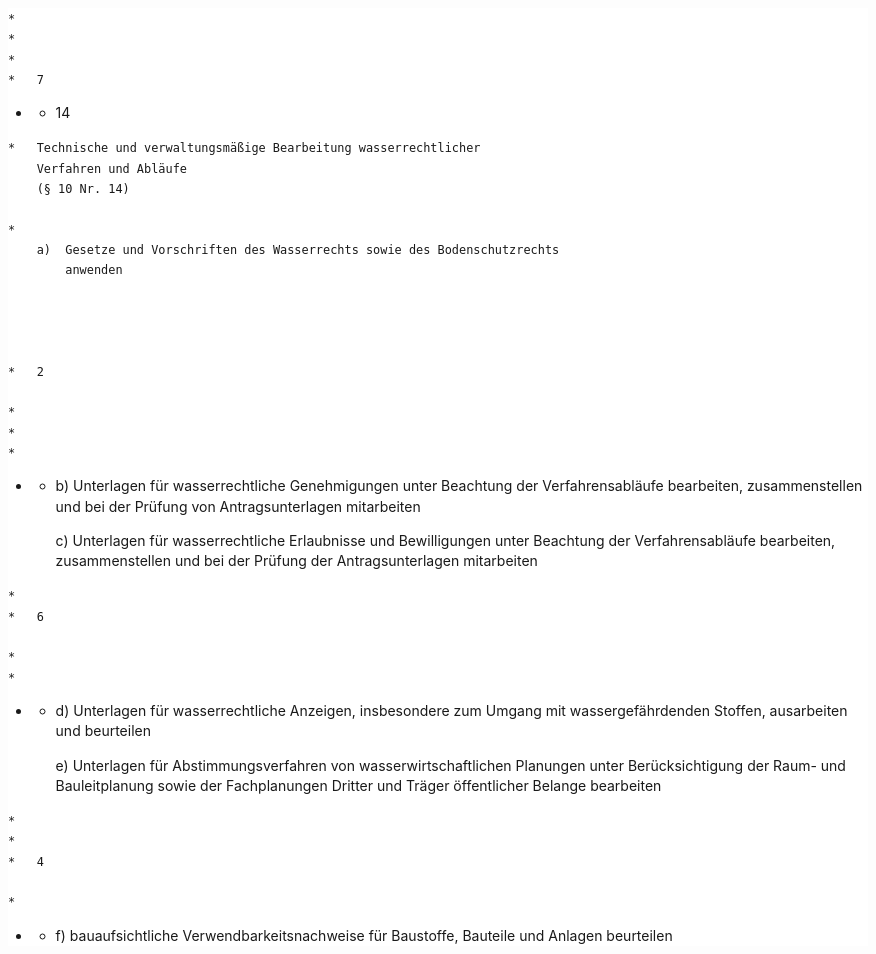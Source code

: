     *
    *
    *
    *   7


*    *   14

    *   Technische und verwaltungsmäßige Bearbeitung wasserrechtlicher
        Verfahren und Abläufe
        (§ 10 Nr. 14)

    *
        a)  Gesetze und Vorschriften des Wasserrechts sowie des Bodenschutzrechts
            anwenden




    *   2

    *
    *
    *

*    *
        b)  Unterlagen für wasserrechtliche Genehmigungen unter Beachtung der
            Verfahrensabläufe bearbeiten, zusammenstellen und bei der Prüfung von
            Antragsunterlagen mitarbeiten


        c)  Unterlagen für wasserrechtliche Erlaubnisse und Bewilligungen unter
            Beachtung der Verfahrensabläufe bearbeiten, zusammenstellen und bei
            der Prüfung der Antragsunterlagen mitarbeiten




    *
    *   6

    *
    *

*    *
        d)  Unterlagen für wasserrechtliche Anzeigen, insbesondere zum Umgang mit
            wassergefährdenden Stoffen, ausarbeiten und beurteilen


        e)  Unterlagen für Abstimmungsverfahren von wasserwirtschaftlichen
            Planungen unter Berücksichtigung der Raum- und Bauleitplanung sowie
            der Fachplanungen Dritter und Träger öffentlicher Belange bearbeiten




    *
    *
    *   4

    *

*    *
        f)  bauaufsichtliche Verwendbarkeitsnachweise für Baustoffe, Bauteile und
            Anlagen beurteilen

